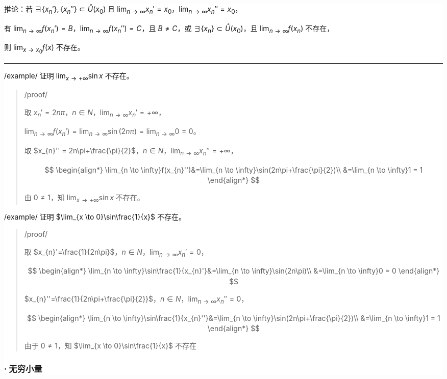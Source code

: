 推论：若 $\exists\{x_{n}'\},\{x_{n}''\}\subset\mathring{U}(x_{0})$ 且 $\lim_{n \to \infty}x_{n}'=x_{0}$，$\lim_{n \to \infty}x_{n}''=x_{0}$，

有 $\lim_{n \to \infty}f(x_{n}')=B$，$\lim_{n \to \infty}f(x_{n}'')=C$，且 $B\neq C$，或 $\exists\{x_{n}\}\subset\mathring{U}(x_{0})$，且 $\lim_{n \to \infty}f(x_{n})$ 不存在，

则 $\lim_{x \to x_{0}}f(x)$ 不存在。

***

/example/    证明 $\lim_{x \to +\infty}\sin x$ 不存在。

> /proof/
>
> 取 $x_{n}' = 2n\pi$，$n\in N$，$\lim_{n \to \infty}x_{n}' = +\infty$，
>
> $\lim_{n \to \infty}f(x_{n}')=\lim_{n \to \infty}\sin(2n\pi)=\lim_{n \to \infty}0 = 0$。
>
> 取 $x_{n}'' = 2n\pi+\frac{\pi}{2}$，$n\in N$，$\lim_{n \to \infty}x_{n}'' = +\infty$，
>
> $$
> \begin{align*}
> \lim_{n \to \infty}f(x_{n}'')&=\lim_{n \to \infty}\sin(2n\pi+\frac{\pi}{2})\\
> &=\lim_{n \to \infty}1 = 1
> \end{align*}
> $$
>
> 由 $0\neq1$，知 $\lim_{x \to +\infty}\sin x$ 不存在。

/example/    证明 $\lim_{x \to 0}\sin\frac{1}{x}$ 不存在。

> /proof/
>
> 取 $x_{n}'=\frac{1}{2n\pi}$，$n\in N$，$\lim_{n \to \infty}x_{n}' = 0$，
>
> $$
> \begin{align*}
> \lim_{n \to \infty}\sin\frac{1}{x_{n}'}&=\lim_{n \to \infty}\sin(2n\pi)\\
> &=\lim_{n \to \infty}0 = 0
> \end{align*}
> $$
>
> $x_{n}''=\frac{1}{2n\pi+\frac{\pi}{2}}$，$n\in N$，$\lim_{n \to \infty}x_{n}'' = 0$，
>
> $$
> \begin{align*}
> \lim_{n \to \infty}\sin\frac{1}{x_{n}''}&=\lim_{n \to \infty}\sin(2n\pi+\frac{\pi}{2})\\
> &=\lim_{n \to \infty}1 = 1
> \end{align*}
> $$
>
> 由于 $0\neq1$，知 $\lim_{x \to 0}\sin\frac{1}{x}$ 不存在

### · 无穷小量
